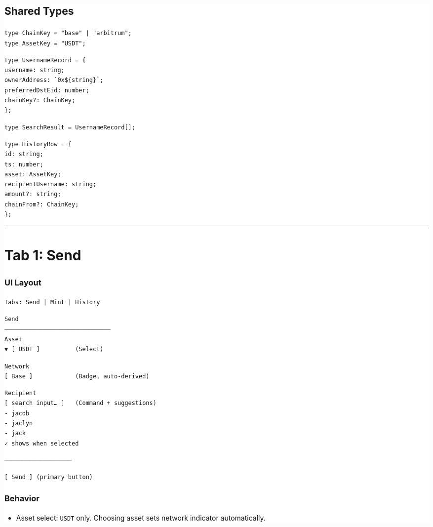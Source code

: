 ## **Shared Types**

`type ChainKey = "base" | "arbitrum";`  
`type AssetKey = "USDT";`

`type UsernameRecord = {`  
  `username: string;`  
  ``ownerAddress: `0x${string}`;``  
  `preferredDstEid: number;`  
  `chainKey?: ChainKey;`  
`};`

`type SearchResult = UsernameRecord[];`

`type HistoryRow = {`  
  `id: string;`  
  `ts: number;`  
  `asset: AssetKey;`  
  `recipientUsername: string;`  
  `amount?: string;`  
  `chainFrom?: ChainKey;`  
`};`

---

# **Tab 1: Send**

### **UI Layout**

`Tabs: Send | Mint | History`

`Send`  
`──────────────────────────────`  
`Asset`  
`▼ [ USDT ]          (Select)`

`Network`  
`[ Base ]            (Badge, auto-derived)`

`Recipient`  
`[ search input… ]   (Command + suggestions)`  
  `- jacob`  
  `- jaclyn`  
  `- jack`  
`✓ shows when selected`

`───────────────────`

`[ Send ] (primary button)`

### **Behavior**

* Asset select: `USDT` only. Choosing asset sets network indicator automatically.
